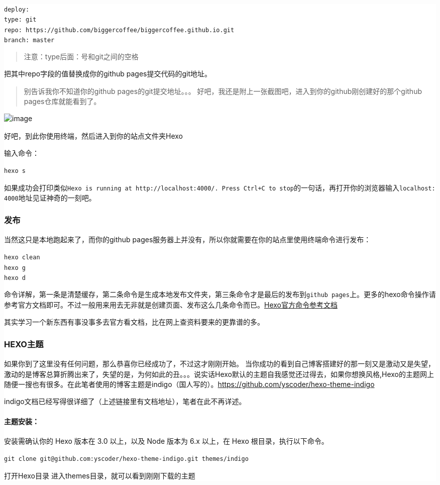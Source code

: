 ```
deploy:
type: git
repo: https://github.com/biggercoffee/biggercoffee.github.io.git
branch: master
```
>注意：type后面：号和git之间的空格

把其中repo字段的值替换成你的github pages提交代码的git地址。

>别告诉我你不知道你的github pages的git提交地址。。。
好吧，我还是附上一张截图吧，进入到你的github刚创建好的那个github pages仓库就能看到了。

![image](https://ws2.sinaimg.cn/large/006tNbRwly1fxhs69aoabj31jm0owwm2.jpg)

好吧，到此你使用终端，然后进入到你的站点文件夹Hexo

输入命令：

```
hexo s
```


如果成功会打印类似`Hexo is running at http://localhost:4000/. Press Ctrl+C to stop`的一句话，再打开你的浏览器输入`localhost:4000`地址见证神奇的一刻吧。

### 发布

当然这只是本地跑起来了，而你的github pages服务器上并没有，所以你就需要在你的站点里使用终端命令进行发布：

```
hexo clean
hexo g
hexo d
```

命令详解，第一条是清楚缓存，第二条命令是生成本地发布文件夹，第三条命令才是最后的发布到`github pages`上。更多的hexo命令操作请参考官方文档即可。不过一般用来用去无非就是创建页面、发布这么几条命令而已。[Hexo官方命令参考文档](https://hexo.io/zh-cn/docs/commands.html)

其实学习一个新东西有事没事多去官方看文档，比在网上查资料要来的更靠谱的多。

### HEXO主题

如果你到了这里没有任何问题，那么恭喜你已经成功了，不过这才刚刚开始。
当你成功的看到自己博客搭建好的那一刻又是激动又是失望，激动的是博客总算折腾出来了，失望的是，为何如此的丑。。。说实话Hexo默认的主题自我感觉还过得去，如果你想换风格,Hexo的主题网上随便一搜也有很多。在此笔者使用的博客主题是indigo（国人写的）。<https://github.com/yscoder/hexo-theme-indigo>

indigo文档已经写得很详细了（上述链接里有文档地址），笔者在此不再详述。

#### 主题安装：

安装需确认你的 Hexo 版本在 3.0 以上，以及 Node 版本为 6.x 以上，在 Hexo 根目录，执行以下命令。

```
git clone git@github.com:yscoder/hexo-theme-indigo.git themes/indigo
```

打开Hexo目录 进入themes目录，就可以看到刚刚下载的主题
